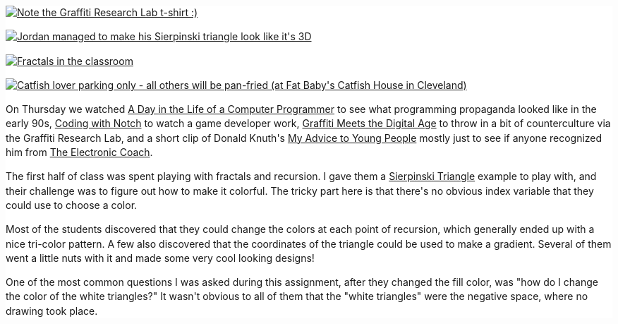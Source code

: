 <a href="https://www.facebook.com/photo.php?fbid=272586392881469"
   title="Note the Graffiti Research Lab t-shirt :)">
<img src="/assets/images/2013-07-24/941227_272586392881469_1113510962_n.jpg"
     class="imgright2"
     alt="Note the Graffiti Research Lab t-shirt :)"/>
</a>

<a href="https://www.facebook.com/photo.php?fbid=272578132882295"
   title="Jordan managed to make his Sierpinski triangle look like it's 3D">
<img src="/assets/images/2013-07-24/578361_272578132882295_17954676_n.jpg"
     class="imgright2"
     alt="Jordan managed to make his Sierpinski triangle look like it's 3D"/>
</a>

<a href="https://www.facebook.com/photo.php?fbid=272577056215736"
   title="Fractals in the classroom">
<img src="/assets/images/2013-07-24/970404_272577056215736_462365543_n.jpg"
     class="imgright2"
     alt="Fractals in the classroom"/>
</a>

<a href="https://www.facebook.com/photo.php?fbid=10151725200766253"
    title="Catfish lover parking only - all others will be pan-fried (at Fat Baby's Catfish House in Cleveland)">
<img src="/assets/images/2013-07-24/969738_10151725200766253_130031342_n-square.jpg"
     class="imgright2"
     alt="Catfish lover parking only - all others will be pan-fried (at Fat Baby's Catfish House in Cleveland)"/>
</a>

On Thursday we watched [A Day in the Life of a Computer Programmer] to
see what programming propaganda looked like in the early 90s,
[Coding with Notch] to watch a game developer work,
[Graffiti Meets the Digital Age] to throw in a bit of counterculture
via the Graffiti Research Lab, and a short clip of
Donald Knuth's [My Advice to Young People] mostly just to
see if anyone recognized him from [The Electronic Coach].

The first half of class was spent playing with fractals and
recursion. I gave them a [Sierpinski Triangle] example to play
with, and their challenge was to figure out how to make it
colorful. The tricky part here is that there's no obvious
index variable that they could use to choose a color.

Most of the students discovered that they could change the
colors at each point of recursion, which generally ended up
with a nice tri-color pattern. A few also discovered that
the coordinates of the triangle could be used to make
a gradient. Several of them went a little nuts with it and
made some very cool looking designs!

One of the most common questions I was asked during this
assignment, after they changed the fill color, was
"how do I change the color of the white
triangles?" It wasn't obvious to all of them that the
"white triangles" were the negative space, where no drawing
took place.


[Why I made CodeCosmos]: /archives/2013/07/08/codecosmos-day-1/
[How I built CodeCosmos]: /archives/2013/07/18/codecosmos-tech/
[EG 7]: http://www.the-eg.com/
[Coursera courses]: /archives/2013/05/07/great-coursera-courses/
[@DijkstraQuotes]: https://twitter.com/DijkstraQuotes
[EWD Archive]: http://www.cs.utexas.edu/users/EWD/
[Cat Crumpler]: https://twitter.com/catcrumpler
[The College Initiative]: http://www.thecollegeinitiative.org/
[code.org]: http://www.code.org/
[What most schools don't teach]: https://www.youtube.com/watch?v=nKIu9yen5nc
[Chris Bosh]: http://en.wikipedia.org/wiki/Chris_Bosh
[me circa 1992]: http://www.youtube.com/watch?v=ahM_70Fvckw
[pushMatrix()]: http://processingjs.org/reference/pushMatrix_/
[popMatrix()]: http://processingjs.org/reference/popMatrix_/
[translate()]: http://processingjs.org/reference/translate_/
[Alchemy]: http://alchemymemphis.com/
[The Art of Creative Coding]: http://www.youtube.com/watch?v=eBV14-3LT-g
[arc()]: http://processingjs.org/reference/arc_/
[fill()]: http://processingjs.org/reference/fill_/
[stroke()]: http://processingjs.org/reference/stroke_/
[strokeWeight()]: http://processingjs.org/reference/strokeWeight_/
[sin()]: http://processingjs.org/reference/sin_/
[Jim Neely's Interstate Barbecue]: http://www.interstatebarbecue.com/
[Ada Lovelace]: https://www.youtube.com/watch?v=uBbVbqRvqTM
[Alan Turing]: https://www.youtube.com/watch?v=Btqro3544p8
[The Electronic Coach]: https://www.youtube.com/watch?v=dhh8Ao4yweQ
[Challenges of Getting to Mars: Curiosity's Seven Minutes of Terror]: https://www.youtube.com/watch?v=Ki_Af_o9Q9s
[Ground Zero Blues Club]: http://www.groundzerobluesclub.com/
[A Day in the Life of a Computer Programmer]: http://www.youtube.com/watch?v=RQ_HdHSpDEg
[Coding with Notch]: https://www.youtube.com/watch?v=BES9EKK4Aw4
[Graffiti Meets the Digital Age]: https://www.youtube.com/watch?v=RBdOolaisIc
[My Advice to Young People]: https://www.youtube.com/watch?v=75Ju0eM5T2c
[Sierpinski Triangle]: https://en.wikipedia.org/wiki/Sierpinski_triangle
[Fat Baby's Catfish House]: http://www.fatbabyscatfishhouse.com/
[Making a difference. One app at a time.]: http://www.apple.com/ios/videos/#developers
[Trillions]: http://vimeo.com/7395079
[The Nature of Code]: http://www.amazon.com/The-Nature-Code-Simulating-Processing/dp/0985930802?tag=etrepum-20
[Daniel Shiffman]: http://www.shiffman.net/
[thank you card]: https://www.facebook.com/photo.php?fbid=10151726640286253
[follow-up email]: http://codecosmos.com/tci2013/follow-up-email.html
[Spreadshirt]: http://www.spreadshirt.com/
[Custom Ink]: http://www.customink.com/
[Rackspace Cloud]: http://www.rackspace.com/cloud